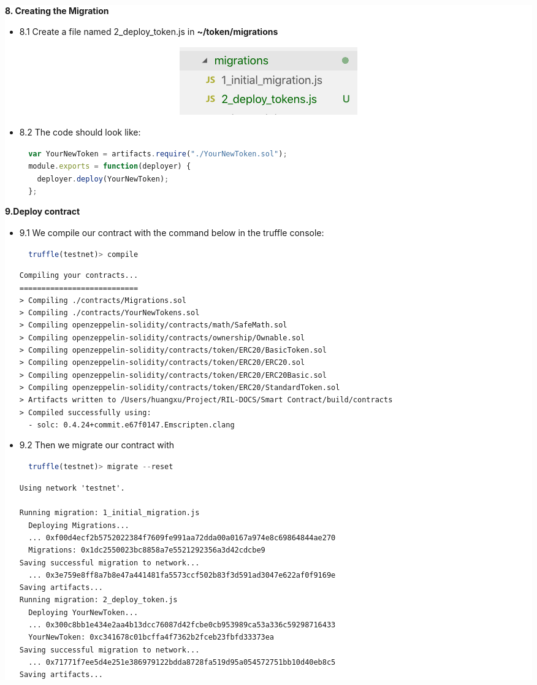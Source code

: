 
**8. Creating the Migration**
  
  * 8.1 Create a file named 2_deploy_token.js in **~/token/migrations**
  <div style="text-align:center"><img src="/assets/img/create-token/create-token7.png"></div> 

  * 8.2 The code should look like:
    ```js
      var YourNewToken = artifacts.require("./YourNewToken.sol");
      module.exports = function(deployer) {
        deployer.deploy(YourNewToken);
      };
    ```
**9.Deploy contract**

  * 9.1 We compile our contract with the command below in the truffle console:
    ```js
      truffle(testnet)> compile
    ```
    ```shell
    Compiling your contracts...
    ===========================
    > Compiling ./contracts/Migrations.sol
    > Compiling ./contracts/YourNewTokens.sol
    > Compiling openzeppelin-solidity/contracts/math/SafeMath.sol
    > Compiling openzeppelin-solidity/contracts/ownership/Ownable.sol
    > Compiling openzeppelin-solidity/contracts/token/ERC20/BasicToken.sol
    > Compiling openzeppelin-solidity/contracts/token/ERC20/ERC20.sol
    > Compiling openzeppelin-solidity/contracts/token/ERC20/ERC20Basic.sol
    > Compiling openzeppelin-solidity/contracts/token/ERC20/StandardToken.sol
    > Artifacts written to /Users/huangxu/Project/RIL-DOCS/Smart Contract/build/contracts
    > Compiled successfully using:
      - solc: 0.4.24+commit.e67f0147.Emscripten.clang
    ```

* 9.2 Then we migrate our contract with

    ```js
      truffle(testnet)> migrate --reset
    ```

    ```shell
    Using network 'testnet'.

    Running migration: 1_initial_migration.js
      Deploying Migrations...
      ... 0xf00d4ecf2b5752022384f7609fe991aa72dda00a0167a974e8c69864844ae270
      Migrations: 0x1dc2550023bc8858a7e5521292356a3d42cdcbe9
    Saving successful migration to network...
      ... 0x3e759e8ff8a7b8e47a441481fa5573ccf502b83f3d591ad3047e622af0f9169e
    Saving artifacts...
    Running migration: 2_deploy_token.js
      Deploying YourNewToken...
      ... 0x300c8bb1e434e2aa4b13dcc76087d42fcbe0cb953989ca53a336c59298716433
      YourNewToken: 0xc341678c01bcffa4f7362b2fceb23fbfd33373ea
    Saving successful migration to network...
      ... 0x71771f7ee5d4e251e386979122bdda8728fa519d95a054572751bb10d40eb8c5
    Saving artifacts...
    ```
